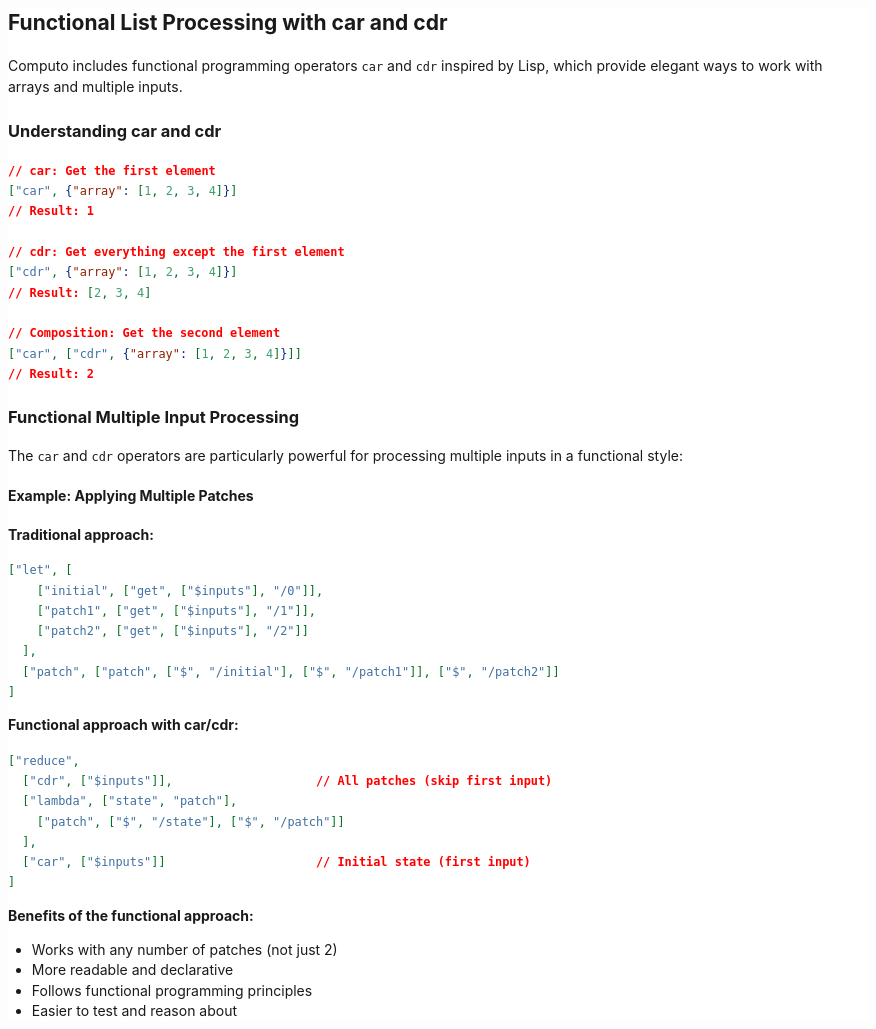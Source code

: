 ## Functional List Processing with car and cdr

Computo includes functional programming operators `car` and `cdr` inspired by Lisp, which provide elegant ways to work with arrays and multiple inputs.

### Understanding car and cdr

```json
// car: Get the first element
["car", {"array": [1, 2, 3, 4]}]
// Result: 1

// cdr: Get everything except the first element
["cdr", {"array": [1, 2, 3, 4]}]
// Result: [2, 3, 4]

// Composition: Get the second element
["car", ["cdr", {"array": [1, 2, 3, 4]}]]
// Result: 2
```

### Functional Multiple Input Processing

The `car` and `cdr` operators are particularly powerful for processing multiple inputs in a functional style:

#### Example: Applying Multiple Patches

**Traditional approach:**
```json
["let", [
    ["initial", ["get", ["$inputs"], "/0"]],
    ["patch1", ["get", ["$inputs"], "/1"]],
    ["patch2", ["get", ["$inputs"], "/2"]]
  ],
  ["patch", ["patch", ["$", "/initial"], ["$", "/patch1"]], ["$", "/patch2"]]
]
```

**Functional approach with car/cdr:**
```json
["reduce", 
  ["cdr", ["$inputs"]],                    // All patches (skip first input)
  ["lambda", ["state", "patch"],
    ["patch", ["$", "/state"], ["$", "/patch"]]
  ],
  ["car", ["$inputs"]]                     // Initial state (first input)
]
```

**Benefits of the functional approach:**
- Works with any number of patches (not just 2)
- More readable and declarative
- Follows functional programming principles
- Easier to test and reason about
